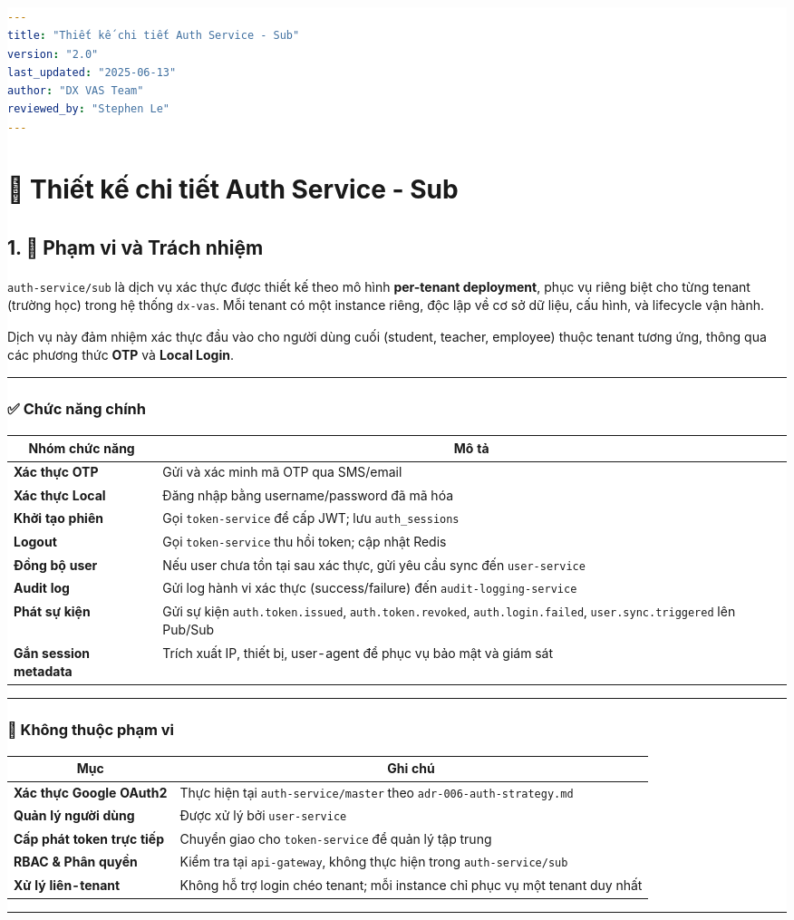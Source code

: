 ```yaml
---
title: "Thiết kế chi tiết Auth Service - Sub"
version: "2.0"
last_updated: "2025-06-13"
author: "DX VAS Team"
reviewed_by: "Stephen Le"
---
```


# 📘 Thiết kế chi tiết Auth Service - Sub

## 1. 🧭 Phạm vi và Trách nhiệm

`auth-service/sub` là dịch vụ xác thực được thiết kế theo mô hình **per-tenant deployment**, phục vụ riêng biệt cho từng tenant (trường học) trong hệ thống `dx-vas`. Mỗi tenant có một instance riêng, độc lập về cơ sở dữ liệu, cấu hình, và lifecycle vận hành.

Dịch vụ này đảm nhiệm xác thực đầu vào cho người dùng cuối (student, teacher, employee) thuộc tenant tương ứng, thông qua các phương thức **OTP** và **Local Login**.

---

### ✅ Chức năng chính

| Nhóm chức năng | Mô tả |
|----------------|------|
| **Xác thực OTP** | Gửi và xác minh mã OTP qua SMS/email |
| **Xác thực Local** | Đăng nhập bằng username/password đã mã hóa |
| **Khởi tạo phiên** | Gọi `token-service` để cấp JWT; lưu `auth_sessions` |
| **Logout** | Gọi `token-service` thu hồi token; cập nhật Redis |
| **Đồng bộ user** | Nếu user chưa tồn tại sau xác thực, gửi yêu cầu sync đến `user-service` |
| **Audit log** | Gửi log hành vi xác thực (success/failure) đến `audit-logging-service` |
| **Phát sự kiện** | Gửi sự kiện `auth.token.issued`, `auth.token.revoked`, `auth.login.failed`, `user.sync.triggered` lên Pub/Sub |
| **Gắn session metadata** | Trích xuất IP, thiết bị, user-agent để phục vụ bảo mật và giám sát |

---

### 🚫 Không thuộc phạm vi

| Mục | Ghi chú |
|-----|---------|
| **Xác thực Google OAuth2** | Thực hiện tại `auth-service/master` theo `adr-006-auth-strategy.md` |
| **Quản lý người dùng** | Được xử lý bởi `user-service` |
| **Cấp phát token trực tiếp** | Chuyển giao cho `token-service` để quản lý tập trung |
| **RBAC & Phân quyền** | Kiểm tra tại `api-gateway`, không thực hiện trong `auth-service/sub` |
| **Xử lý liên-tenant** | Không hỗ trợ login chéo tenant; mỗi instance chỉ phục vụ một tenant duy nhất |

---